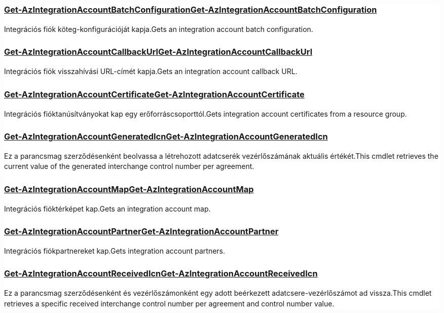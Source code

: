 ### [<span data-ttu-id="e9dd2-111">Get-AzIntegrationAccountBatchConfiguration</span><span class="sxs-lookup"><span data-stu-id="e9dd2-111">Get-AzIntegrationAccountBatchConfiguration</span></span>](Get-AzIntegrationAccountBatchConfiguration.md)
<span data-ttu-id="e9dd2-112">Integrációs fiók köteg-konfigurációját kapja.</span><span class="sxs-lookup"><span data-stu-id="e9dd2-112">Gets an integration account batch configuration.</span></span>

### [<span data-ttu-id="e9dd2-113">Get-AzIntegrationAccountCallbackUrl</span><span class="sxs-lookup"><span data-stu-id="e9dd2-113">Get-AzIntegrationAccountCallbackUrl</span></span>](Get-AzIntegrationAccountCallbackUrl.md)
<span data-ttu-id="e9dd2-114">Integrációs fiók visszahívási URL-címét kapja.</span><span class="sxs-lookup"><span data-stu-id="e9dd2-114">Gets an integration account callback URL.</span></span>

### [<span data-ttu-id="e9dd2-115">Get-AzIntegrationAccountCertificate</span><span class="sxs-lookup"><span data-stu-id="e9dd2-115">Get-AzIntegrationAccountCertificate</span></span>](Get-AzIntegrationAccountCertificate.md)
<span data-ttu-id="e9dd2-116">Integrációs fióktanúsítványokat kap egy erőforráscsoporttól.</span><span class="sxs-lookup"><span data-stu-id="e9dd2-116">Gets integration account certificates from a resource group.</span></span>

### [<span data-ttu-id="e9dd2-117">Get-AzIntegrationAccountGeneratedIcn</span><span class="sxs-lookup"><span data-stu-id="e9dd2-117">Get-AzIntegrationAccountGeneratedIcn</span></span>](Get-AzIntegrationAccountGeneratedIcn.md)
<span data-ttu-id="e9dd2-118">Ez a parancsmag szerződésenként beolvassa a létrehozott adatcserék vezérlőszámának aktuális értékét.</span><span class="sxs-lookup"><span data-stu-id="e9dd2-118">This cmdlet retrieves the current value of the generated interchange control number per agreement.</span></span>

### [<span data-ttu-id="e9dd2-119">Get-AzIntegrationAccountMap</span><span class="sxs-lookup"><span data-stu-id="e9dd2-119">Get-AzIntegrationAccountMap</span></span>](Get-AzIntegrationAccountMap.md)
<span data-ttu-id="e9dd2-120">Integrációs fióktérképet kap.</span><span class="sxs-lookup"><span data-stu-id="e9dd2-120">Gets an integration account map.</span></span>

### [<span data-ttu-id="e9dd2-121">Get-AzIntegrationAccountPartner</span><span class="sxs-lookup"><span data-stu-id="e9dd2-121">Get-AzIntegrationAccountPartner</span></span>](Get-AzIntegrationAccountPartner.md)
<span data-ttu-id="e9dd2-122">Integrációs fiókpartnereket kap.</span><span class="sxs-lookup"><span data-stu-id="e9dd2-122">Gets integration account partners.</span></span>

### [<span data-ttu-id="e9dd2-123">Get-AzIntegrationAccountReceivedIcn</span><span class="sxs-lookup"><span data-stu-id="e9dd2-123">Get-AzIntegrationAccountReceivedIcn</span></span>](Get-AzIntegrationAccountReceivedIcn.md)
<span data-ttu-id="e9dd2-124">Ez a parancsmag szerződésenként és vezérlőszámonként egy adott beérkezett adatcsere-vezérlőszámot ad vissza.</span><span class="sxs-lookup"><span data-stu-id="e9dd2-124">This cmdlet retrieves a specific received interchange control number per agreement and control number value.</span></span>
